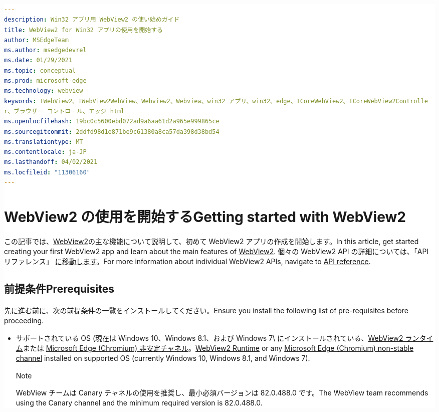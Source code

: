 ```yaml
---
description: Win32 アプリ用 WebView2 の使い始めガイド
title: WebView2 for Win32 アプリの使用を開始する
author: MSEdgeTeam
ms.author: msedgedevrel
ms.date: 01/29/2021
ms.topic: conceptual
ms.prod: microsoft-edge
ms.technology: webview
keywords: IWebView2、IWebView2WebView、Webview2、Webview、win32 アプリ、win32、edge、ICoreWebView2、ICoreWebView2Controller、ブラウザー コントロール、エッジ html
ms.openlocfilehash: 19bc0c5600ebd072ad9a6aa61d2a965e999865ce
ms.sourcegitcommit: 2ddfd98d1e871be9c61380a8ca57da398d38bd54
ms.translationtype: MT
ms.contentlocale: ja-JP
ms.lasthandoff: 04/02/2021
ms.locfileid: "11306160"
---
```

# <a name="getting-started-with-webview2"></a><span data-ttu-id="a14a0-104">WebView2 の使用を開始する</span><span class="sxs-lookup"><span data-stu-id="a14a0-104">Getting started with WebView2</span></span>  

<span data-ttu-id="a14a0-105">この記事では、[WebView2][MicrosoftDeveloperMicrosoftEdgeWebview2]の主な機能について説明して、初めて WebView2 アプリの作成を開始します。</span><span class="sxs-lookup"><span data-stu-id="a14a0-105">In this article, get started creating your first WebView2 app and learn about the main features of [WebView2][MicrosoftDeveloperMicrosoftEdgeWebview2].</span></span>  <span data-ttu-id="a14a0-106">個々の WebView2 API の詳細については、「API リファレンス」 [に移動します][Webview2ReferenceWin32]。</span><span class="sxs-lookup"><span data-stu-id="a14a0-106">For more information about individual WebView2 APIs, navigate to [API reference][Webview2ReferenceWin32].</span></span>  

## <a name="prerequisites"></a><span data-ttu-id="a14a0-107">前提条件</span><span class="sxs-lookup"><span data-stu-id="a14a0-107">Prerequisites</span></span>  

<span data-ttu-id="a14a0-108">先に進む前に、次の前提条件の一覧をインストールしてください。</span><span class="sxs-lookup"><span data-stu-id="a14a0-108">Ensure you install the following list of pre-requisites before proceeding.</span></span>  

*   <span data-ttu-id="a14a0-109">サポートされている OS \(現在は Windows 10、Windows 8.1、および Windows 7\ にインストールされている、[WebView2 ランタイム][Webview2Installer]または [Microsoft Edge (Chromium) 非安定チャネル][MicrosoftedgeinsiderDownload]。</span><span class="sxs-lookup"><span data-stu-id="a14a0-109">[WebView2 Runtime][Webview2Installer] or any [Microsoft Edge (Chromium) non-stable channel][MicrosoftedgeinsiderDownload] installed on supported OS \(currently Windows 10, Windows 8.1, and Windows 7\).</span></span>  
    
    > [!NOTE]
    > <span data-ttu-id="a14a0-110">WebView チームは Canary チャネルの使用を推奨し、最小必須バージョンは 82.0.488.0 です。</span><span class="sxs-lookup"><span data-stu-id="a14a0-110">The WebView team recommends using the Canary channel and the minimum required version is 82.0.488.0.</span></span>  
    

[MicrosoftDeveloperMicrosoftEdgeWebview2]: https://developer.microsoft.com/microsoft-edge/webview2 " WebView2 | Microsoft Edge 開発者"  
[Webview2ReferenceWin32]: /microsoft-edge/webview2/reference/win32 "WebView2 Win32 C++ リファレンス |Microsoft Docs"  
[Webview2ConceptsNavigationEvents]: ../concepts/navigation-events.md "ナビゲーション イベント | Microsoft Docs"  
[CppCxWrlTemplateLibraryVS2019]: /cpp/cppcx/wrl/windows-runtime-cpp-template-library-wrl?view=vs-2019&preserve-view=true "Windows ランタイム C++ テンプレート ライブラリ (WRL) |Microsoft Docs"  
[CppWindowsWalkthroughCreatingDesktopApplication]: /cpp/windows/walkthrough-creating-windows-desktop-applications-cpp?view=vs-2019&preserve-view=true "チュートリアル: 従来の Windows デスクトップ アプリケーション (C++) アプリケーションを作成|Microsoft Docs"  
[GithubMicrosoftedgeWebview2browser]: https://github.com/MicrosoftEdge/WebView2Browser "WebView2Browser - MicrosoftEdge/WebView2Browser |GitHub"  
[GithubMicrosoftedgeWebviewfeedback]: https://github.com/MicrosoftEdge/WebViewFeedback "WebView フィードバック - MicrosoftEdge/WebViewFeedback | GitHub"  
[GithubMicrosoftedgeWebview2samplesMain]: https://github.com/MicrosoftEdge/WebView2Samples "WebView2 サンプル-MicrosoftEdge/WebView2Samples | GitHub"  
[GithubMicrosoftedgeWebview2samplesApisample]: https://github.com/MicrosoftEdge/WebView2Samples/blob/master/SampleApps/WebView2APISample/README.md "WebView2 API サンプル - MicrosoftEdge/WebView2Samples |GitHub"  
[GithubMicrosoftedgeWebview2samplesGettingStartedGuide]: https://github.com/MicrosoftEdge/WebView2Samples#1-getting-started-guide "WebView2 サンプル-MicrosoftEdge/WebView2Samples | GitHub"  
[GithubMicrosoftWilMain]: https://github.com/Microsoft/wil "Windows 実装ライブラリ (WIL) - microsoft/wil |GitHub"  
[MicrosoftedgeinsiderDownload]: https://www.microsoftedgeinsider.com/download "Microsoft Edge Insider Channels をダウンロードする"  
[MicrosoftVisualstudioMain]: https://visualstudio.microsoft.com "Visual Studio"  
[Webview2Installer]: https://developer.microsoft.com/microsoft-edge/webview2 "WebView2 インストーラー"  